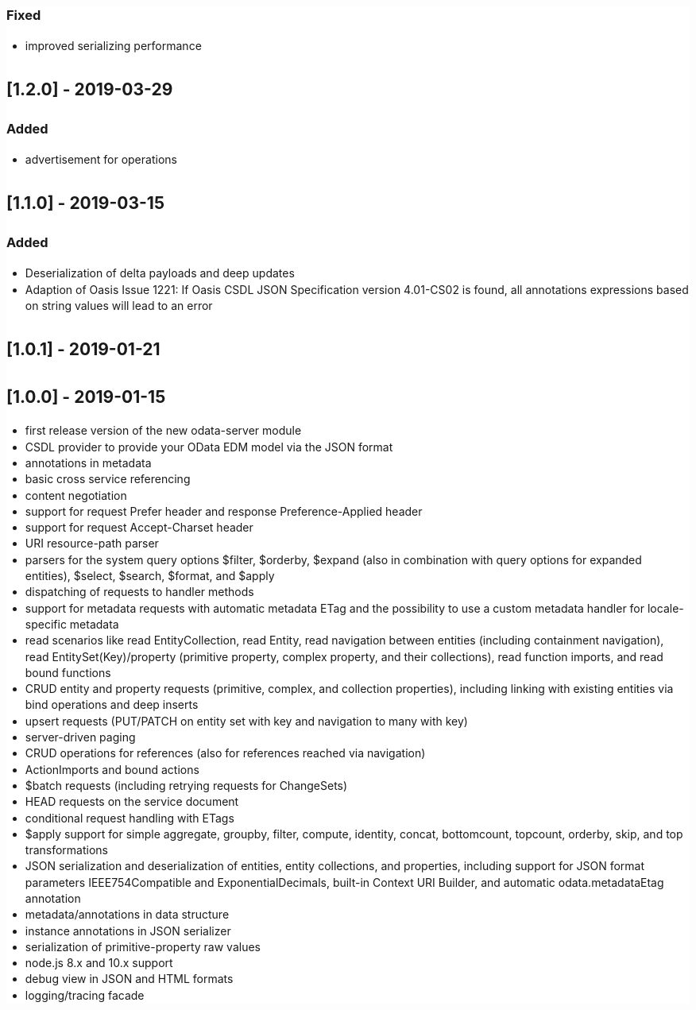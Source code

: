 ### Fixed
- improved serializing performance

## [1.2.0] - 2019-03-29

### Added
- advertisement for operations

## [1.1.0] - 2019-03-15

### Added
- Deserialization of delta payloads and deep updates
- Adaption of Oasis Issue 1221: If Oasis CSDL JSON Specification version 4.01-CS02 is found,
  all annotations expressions based on string values will lead to an error

## [1.0.1] - 2019-01-21

## [1.0.0] - 2019-01-15

- first release version of the new odata-server module
- CSDL provider to provide your OData EDM model via the JSON format
- annotations in metadata
- basic cross service referencing
- content negotiation
- support for request Prefer header and response Preference-Applied header
- support for request Accept-Charset header
- URI resource-path parser
- parsers for the system query options $filter, $orderby,
  $expand (also in combination with query options for expanded entities), $select,
  $search, $format, and $apply
- dispatching of requests to handler methods
- support for metadata requests with automatic metadata ETag and the possibility to
  use a custom metadata handler for locale-specific metadata
- read scenarios like read EntityCollection, read Entity, read navigation between entities
  (including containment navigation), read EntitySet(Key)/property
  (primitive property, complex property, and their collections), read function imports,
  and read bound functions
- CRUD entity and property requests (primitive, complex, and collection properties),
  including linking with existing entities via bind operations and deep inserts
- upsert requests (PUT/PATCH on entity set with key and navigation to many with key)
- server-driven paging
- CRUD operations for references (also for references reached via navigation)
- ActionImports and bound actions
- $batch requests (including retrying requests for ChangeSets)
- HEAD requests on the service document
- conditional request handling with ETags
- $apply support for simple aggregate, groupby, filter, compute, identity,
  concat, bottomcount, topcount, orderby, skip, and top transformations
- JSON serialization and deserialization of entities, entity collections, and properties,
  including support for JSON format parameters IEEE754Compatible and ExponentialDecimals,
  built-in Context URI Builder, and automatic odata.metadataEtag annotation
- metadata/annotations in data structure
- instance annotations in JSON serializer
- serialization of primitive-property raw values
- node.js 8.x and 10.x support
- debug view in JSON and HTML formats
- logging/tracing facade
